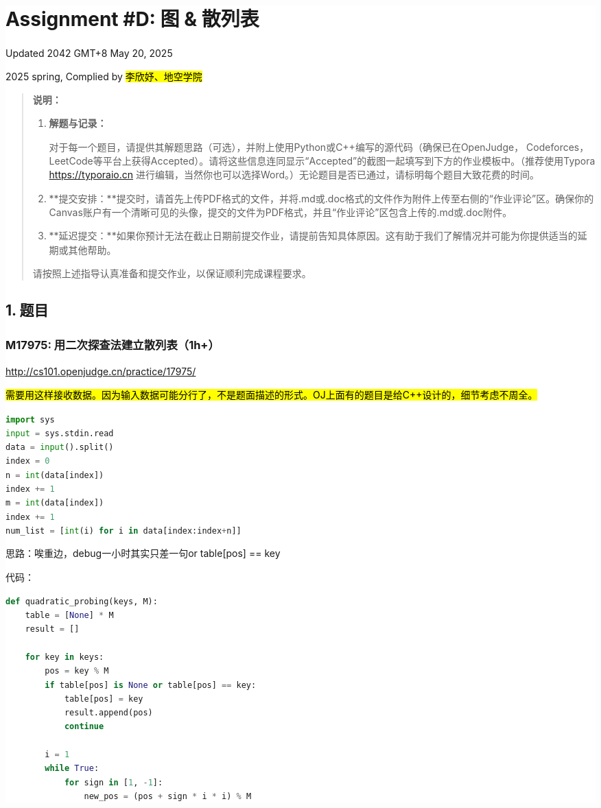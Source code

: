 # Assignment #D: 图 & 散列表

Updated 2042 GMT+8 May 20, 2025

2025 spring, Complied by <mark>李欣妤、地空学院</mark>



> **说明：**
>
> 1. **解题与记录：**
>
>    对于每一个题目，请提供其解题思路（可选），并附上使用Python或C++编写的源代码（确保已在OpenJudge， Codeforces，LeetCode等平台上获得Accepted）。请将这些信息连同显示“Accepted”的截图一起填写到下方的作业模板中。（推荐使用Typora https://typoraio.cn 进行编辑，当然你也可以选择Word。）无论题目是否已通过，请标明每个题目大致花费的时间。
>
> 2. **提交安排：**提交时，请首先上传PDF格式的文件，并将.md或.doc格式的文件作为附件上传至右侧的“作业评论”区。确保你的Canvas账户有一个清晰可见的头像，提交的文件为PDF格式，并且“作业评论”区包含上传的.md或.doc附件。
>
> 3. **延迟提交：**如果你预计无法在截止日期前提交作业，请提前告知具体原因。这有助于我们了解情况并可能为你提供适当的延期或其他帮助。 
>
> 请按照上述指导认真准备和提交作业，以保证顺利完成课程要求。



## 1. 题目

### M17975: 用二次探查法建立散列表（1h+）

http://cs101.openjudge.cn/practice/17975/

<mark>需要用这样接收数据。因为输入数据可能分行了，不是题面描述的形式。OJ上面有的题目是给C++设计的，细节考虑不周全。</mark>

```python
import sys
input = sys.stdin.read
data = input().split()
index = 0
n = int(data[index])
index += 1
m = int(data[index])
index += 1
num_list = [int(i) for i in data[index:index+n]]
```



思路：唉重边，debug一小时其实只差一句or table[pos] == key



代码：

```python
def quadratic_probing(keys, M):
    table = [None] * M
    result = []

    for key in keys:
        pos = key % M
        if table[pos] is None or table[pos] == key:
            table[pos] = key
            result.append(pos)
            continue

        i = 1
        while True:
            for sign in [1, -1]:
                new_pos = (pos + sign * i * i) % M
```